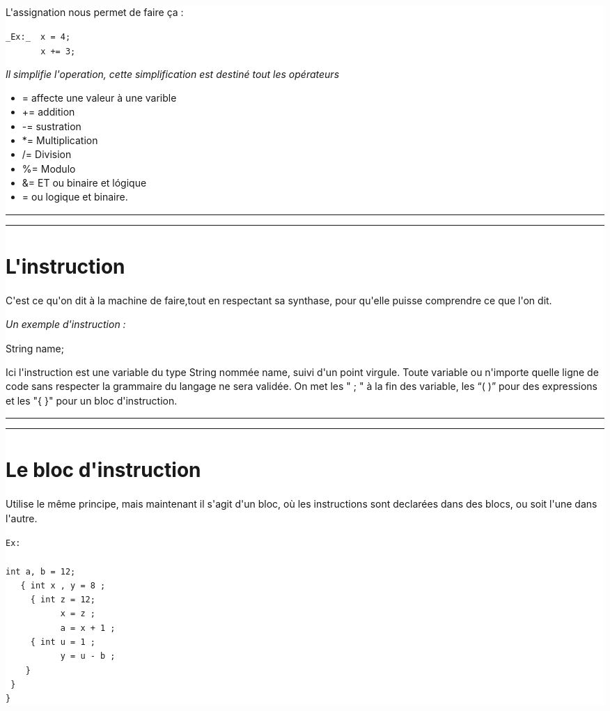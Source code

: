 L'assignation nous permet de faire ça :   
	 
	_Ex:_  x = 4; 
		   x += 3;  
_Il simplifie l'operation, cette simplification est destiné tout les opérateurs_

* = affecte une valeur à une varible
* += addition  
* -= sustration  
* *= Multiplication 
* /= Division
* %= Modulo 
* &= ET ou binaire et lógique 
* = ou logique et binaire.   

-----------------------------------------------------  
-----------------------------------------------------

# L'instruction


C'est ce qu'on dit à la machine de faire,tout en respectant sa synthase, pour qu'elle puisse comprendre ce que l'on dit. 

_Un exemple d'instruction :_

String name; 

Ici l'instruction est une variable du type String nommée name, suivi d'un point virgule. Toute variable ou n'importe quelle ligne de code sans respecter la grammaire du langage ne sera validée. On met les " ; " à la fin des variable, les “( )” pour des expressions et les "{ }" pour un bloc d'instruction.

------------------------------------------------------
------------------------------------------------------

# Le bloc d'instruction

Utilise le même principe, mais maintenant il s'agit d'un bloc, où les instructions sont declarées dans des blocs, ou soit l'une dans l'autre.
		
    Ex:
		
    int a, b = 12;
       { int x , y = 8 ; 
         { int z = 12;
               x = z ;
               a = x + 1 ;
         { int u = 1 ;
               y = u - b ;
        }
     }
   	} 
